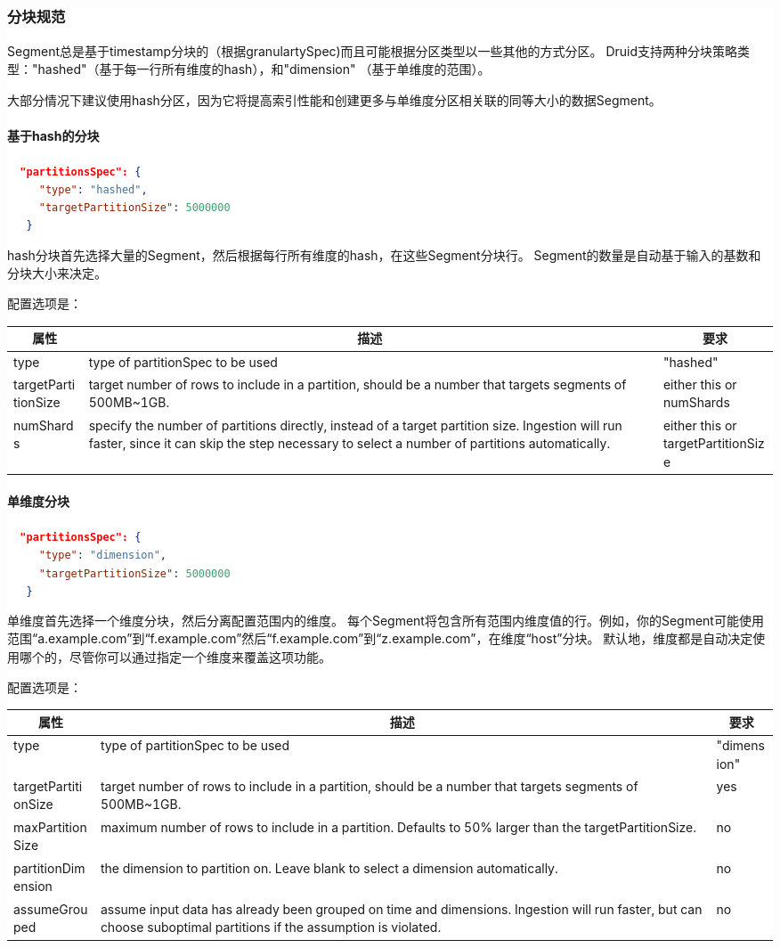### 分块规范

Segment总是基于timestamp分块的（根据granulartySpec)而且可能根据分区类型以一些其他的方式分区。
Druid支持两种分块策略类型："hashed"（基于每一行所有维度的hash），和"dimension" （基于单维度的范围）。

大部分情况下建议使用hash分区，因为它将提高索引性能和创建更多与单维度分区相关联的同等大小的数据Segment。

#### 基于hash的分块

```json
  "partitionsSpec": {
     "type": "hashed",
     "targetPartitionSize": 5000000
   }
```

hash分块首先选择大量的Segment，然后根据每行所有维度的hash，在这些Segment分块行。
Segment的数量是自动基于输入的基数和分块大小来决定。

配置选项是：

|属性|描述|要求|
|--------|-----------|---------|
|type|type of partitionSpec to be used |"hashed"|
|targetPartitionSize|target number of rows to include in a partition, should be a number that targets segments of 500MB\~1GB.|either this or numShards|
|numShards|specify the number of partitions directly, instead of a target partition size. Ingestion will run faster, since it can skip the step necessary to select a number of partitions automatically.|either this or targetPartitionSize|

#### 单维度分块

```json
  "partitionsSpec": {
     "type": "dimension",
     "targetPartitionSize": 5000000
   }
```

单维度首先选择一个维度分块，然后分离配置范围内的维度。
每个Segment将包含所有范围内维度值的行。例如，你的Segment可能使用范围“a.example.com”到“f.example.com”然后“f.example.com”到“z.example.com”，在维度“host”分块。
默认地，维度都是自动决定使用哪个的，尽管你可以通过指定一个维度来覆盖这项功能。

配置选项是：

|属性|描述|要求|
|--------|-----------|---------|
|type|type of partitionSpec to be used |"dimension"|
|targetPartitionSize|target number of rows to include in a partition, should be a number that targets segments of 500MB\~1GB.|yes|
|maxPartitionSize|maximum number of rows to include in a partition. Defaults to 50% larger than the targetPartitionSize.|no|
|partitionDimension|the dimension to partition on. Leave blank to select a dimension automatically.|no|
|assumeGrouped|assume input data has already been grouped on time and dimensions. Ingestion will run faster, but can choose suboptimal partitions if the assumption is violated.|no|
